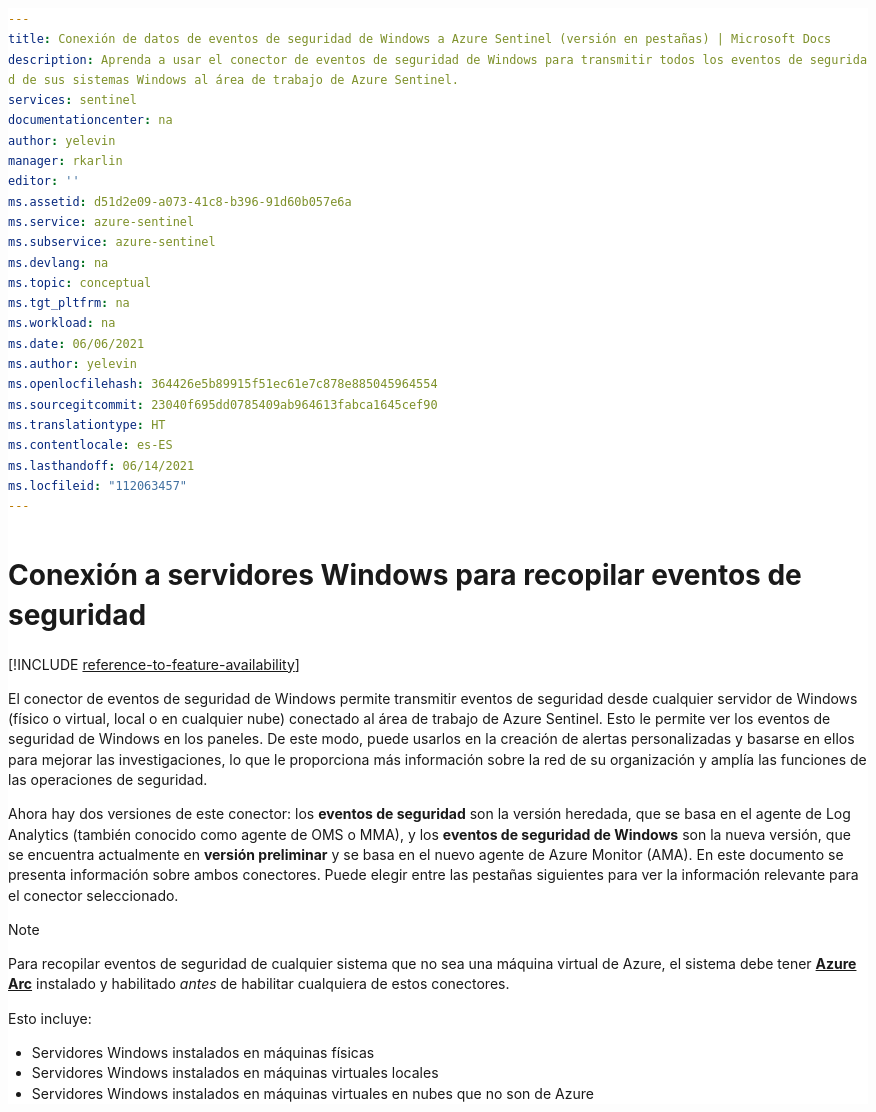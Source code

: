 ```yaml
---
title: Conexión de datos de eventos de seguridad de Windows a Azure Sentinel (versión en pestañas) | Microsoft Docs
description: Aprenda a usar el conector de eventos de seguridad de Windows para transmitir todos los eventos de seguridad de sus sistemas Windows al área de trabajo de Azure Sentinel.
services: sentinel
documentationcenter: na
author: yelevin
manager: rkarlin
editor: ''
ms.assetid: d51d2e09-a073-41c8-b396-91d60b057e6a
ms.service: azure-sentinel
ms.subservice: azure-sentinel
ms.devlang: na
ms.topic: conceptual
ms.tgt_pltfrm: na
ms.workload: na
ms.date: 06/06/2021
ms.author: yelevin
ms.openlocfilehash: 364426e5b89915f51ec61e7c878e885045964554
ms.sourcegitcommit: 23040f695dd0785409ab964613fabca1645cef90
ms.translationtype: HT
ms.contentlocale: es-ES
ms.lasthandoff: 06/14/2021
ms.locfileid: "112063457"
---
```

# <a name="connect-to-windows-servers-to-collect-security-events"></a>Conexión a servidores Windows para recopilar eventos de seguridad

[!INCLUDE [reference-to-feature-availability](includes/reference-to-feature-availability.md)]

El conector de eventos de seguridad de Windows permite transmitir eventos de seguridad desde cualquier servidor de Windows (físico o virtual, local o en cualquier nube) conectado al área de trabajo de Azure Sentinel. Esto le permite ver los eventos de seguridad de Windows en los paneles. De este modo, puede usarlos en la creación de alertas personalizadas y basarse en ellos para mejorar las investigaciones, lo que le proporciona más información sobre la red de su organización y amplía las funciones de las operaciones de seguridad. 

Ahora hay dos versiones de este conector: los **eventos de seguridad** son la versión heredada, que se basa en el agente de Log Analytics (también conocido como agente de OMS o MMA), y los **eventos de seguridad de Windows** son la nueva versión, que se encuentra actualmente en **versión preliminar** y se basa en el nuevo agente de Azure Monitor (AMA). En este documento se presenta información sobre ambos conectores. Puede elegir entre las pestañas siguientes para ver la información relevante para el conector seleccionado.

> [!NOTE]
> Para recopilar eventos de seguridad de cualquier sistema que no sea una máquina virtual de Azure, el sistema debe tener [**Azure Arc**](../azure-monitor/agents/azure-monitor-agent-install.md) instalado y habilitado *antes* de habilitar cualquiera de estos conectores.
>
> Esto incluye:
> - Servidores Windows instalados en máquinas físicas
> - Servidores Windows instalados en máquinas virtuales locales
> - Servidores Windows instalados en máquinas virtuales en nubes que no son de Azure
